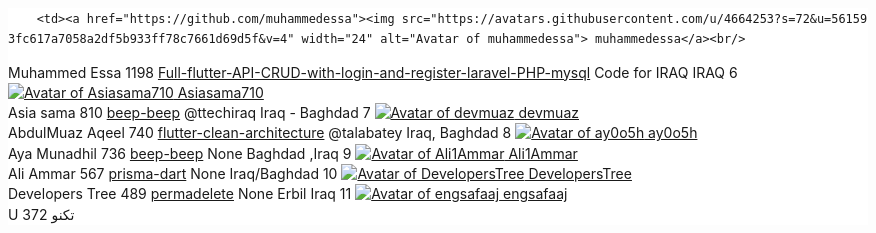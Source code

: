 		<td><a href="https://github.com/muhammedessa"><img src="https://avatars.githubusercontent.com/u/4664253?s=72&u=561593fc617a7058a2df5b933ff78c7661d69d5f&v=4" width="24" alt="Avatar of muhammedessa"> muhammedessa</a><br/>
Muhammed Essa</td>
		<td>1198</td>
		<td><a href="https://github.com/muhammedessa/Full-flutter-API-CRUD-with-login-and-register-laravel-PHP-mysql">Full-flutter-API-CRUD-with-login-and-register-laravel-PHP-mysql</a></td>
		<td>Code for IRAQ</td>
		<td>IRAQ</td>
	</tr>
	<tr>
		<td>6</td>
		<td><a href="https://github.com/Asiasama710"><img src="https://avatars.githubusercontent.com/u/105972942?s=72&u=f61fbd76f4c4edcc7315851163d828914fb5a583&v=4" width="24" alt="Avatar of Asiasama710"> Asiasama710</a><br/>
Asia sama</td>
		<td>810</td>
		<td><a href="https://github.com/TheChance101/beep-beep">beep-beep</a></td>
		<td>@ttechiraq </td>
		<td>Iraq - Baghdad</td>
	</tr>
	<tr>
		<td>7</td>
		<td><a href="https://github.com/devmuaz"><img src="https://avatars.githubusercontent.com/u/17835497?s=72&u=c7a282fda96e3077d6ac7e150ff469d43a8f04d6&v=4" width="24" alt="Avatar of devmuaz"> devmuaz</a><br/>
AbdulMuaz Aqeel</td>
		<td>740</td>
		<td><a href="https://github.com/devmuaz/flutter-clean-architecture">flutter-clean-architecture</a></td>
		<td>@talabatey</td>
		<td>Iraq, Baghdad</td>
	</tr>
	<tr>
		<td>8</td>
		<td><a href="https://github.com/ay0o5h"><img src="https://avatars.githubusercontent.com/u/45121612?s=72&u=dd99b83bf27aeb0884022ac22d3809292c3d5302&v=4" width="24" alt="Avatar of ay0o5h"> ay0o5h</a><br/>
Aya Munadhil</td>
		<td>736</td>
		<td><a href="https://github.com/TheChance101/beep-beep">beep-beep</a></td>
		<td>None</td>
		<td>Baghdad ,Iraq</td>
	</tr>
	<tr>
		<td>9</td>
		<td><a href="https://github.com/Ali1Ammar"><img src="https://avatars.githubusercontent.com/u/18378766?s=72&u=25ba917efe42815bdda34bb4bf00783d319d6b3f&v=4" width="24" alt="Avatar of Ali1Ammar"> Ali1Ammar</a><br/>
Ali Ammar</td>
		<td>567</td>
		<td><a href="https://github.com/medz/prisma-dart">prisma-dart</a></td>
		<td>None</td>
		<td>Iraq/Baghdad</td>
	</tr>
	<tr>
		<td>10</td>
		<td><a href="https://github.com/DevelopersTree"><img src="https://avatars.githubusercontent.com/u/32271426?s=72&v=4" width="24" alt="Avatar of DevelopersTree"> DevelopersTree</a><br/>
Developers Tree</td>
		<td>489</td>
		<td><a href="https://github.com/DevelopersTree/permadelete">permadelete</a></td>
		<td>None</td>
		<td>Erbil Iraq</td>
	</tr>
	<tr>
		<td>11</td>
		<td><a href="https://github.com/engsafaaj"><img src="https://avatars.githubusercontent.com/u/51041648?s=72&u=fc1366d5324c275873f527af7e7c4ecafcf52bd4&v=4" width="24" alt="Avatar of engsafaaj"> engsafaaj</a><br/>
U تكنو </td>
		<td>372</td>